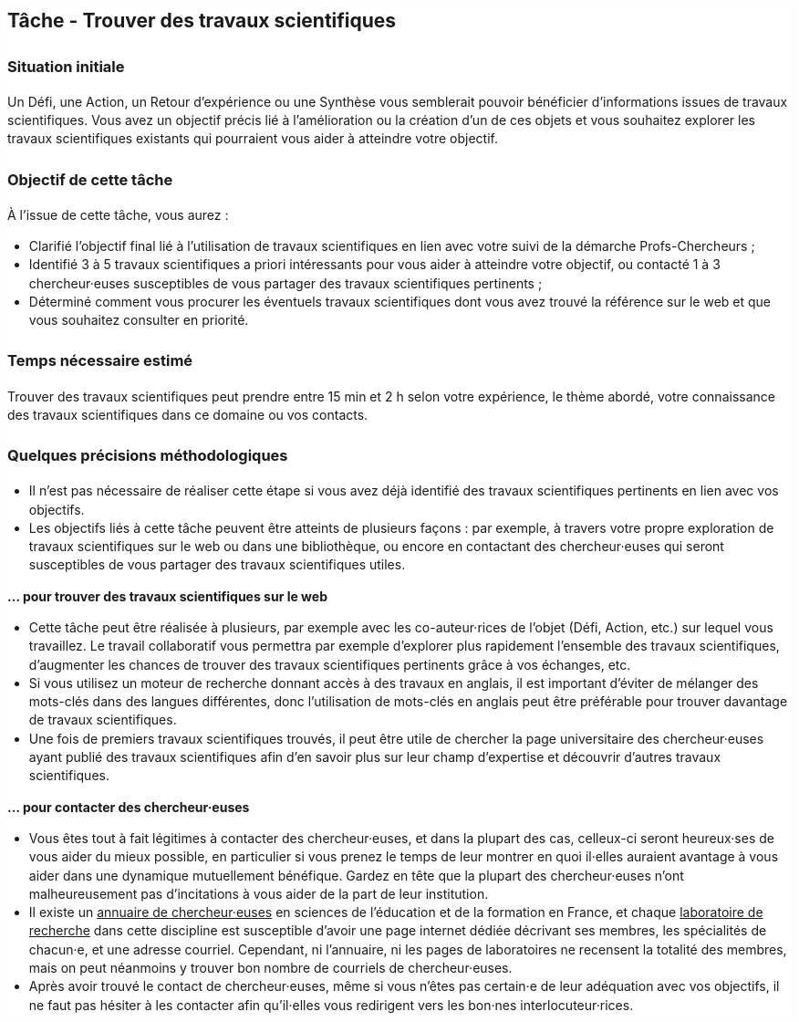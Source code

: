 ## Tâche - Trouver des travaux scientifiques

### Situation initiale

Un Défi, une Action, un Retour d’expérience ou une Synthèse vous semblerait pouvoir bénéficier d’informations issues de travaux scientifiques. Vous avez un objectif précis lié à l’amélioration ou la création d’un de ces objets et vous souhaitez explorer les travaux scientifiques existants qui pourraient vous aider à atteindre votre objectif.

### Objectif de cette tâche

À l’issue de cette tâche, vous aurez : 

- Clarifié l’objectif final lié à l’utilisation de travaux scientifiques en lien avec votre suivi de la démarche Profs-Chercheurs ;
- Identifié 3 à 5 travaux scientifiques a priori intéressants pour vous aider à atteindre votre objectif, ou contacté 1 à 3 chercheur·euses susceptibles de vous partager des travaux scientifiques pertinents ;
- Déterminé comment vous procurer les éventuels travaux scientifiques dont vous avez trouvé la référence sur le web et que vous souhaitez consulter en priorité.

### Temps nécessaire estimé

Trouver des travaux scientifiques peut prendre entre 15 min et 2 h selon votre expérience, le thème abordé, votre connaissance des travaux scientifiques dans ce domaine ou vos contacts.

### Quelques précisions méthodologiques

- Il n’est pas nécessaire de réaliser cette étape si vous avez déjà identifié des travaux scientifiques pertinents en lien avec vos objectifs.
- Les objectifs liés à cette tâche peuvent être atteints de plusieurs façons : par exemple, à travers votre propre exploration de travaux scientifiques sur le web ou dans une bibliothèque, ou encore en contactant des chercheur·euses qui seront susceptibles de vous partager des travaux scientifiques utiles. 

**… pour trouver des travaux scientifiques sur le web**

- Cette tâche peut être réalisée à plusieurs, par exemple avec les co-auteur·rices de l’objet (Défi, Action, etc.) sur lequel vous travaillez. Le travail collaboratif vous permettra par exemple d’explorer plus rapidement l’ensemble des travaux scientifiques, d’augmenter les chances de trouver des travaux scientifiques pertinents grâce à vos échanges, etc.
- Si vous utilisez un moteur de recherche donnant accès à des travaux en anglais, il est important d’éviter de mélanger des mots-clés dans des langues différentes, donc l’utilisation de mots-clés en anglais peut être préférable pour trouver davantage de travaux scientifiques.
- Une fois de premiers travaux scientifiques trouvés, il peut être utile de chercher la page universitaire des chercheur·euses ayant publié des travaux scientifiques afin d’en savoir plus sur leur champ d’expertise et découvrir d’autres travaux scientifiques.

**… pour contacter des chercheur·euses**

- Vous êtes tout à fait légitimes à contacter des chercheur·euses, et dans la plupart des cas, celleux-ci seront heureux·ses de vous aider du mieux possible, en particulier si vous prenez le temps de leur montrer en quoi il·elles auraient avantage à vous aider dans une dynamique mutuellement bénéfique. Gardez en tête que la plupart des chercheur·euses n’ont malheureusement pas d’incitations à vous aider de la part de leur institution.
- Il existe un [annuaire de chercheur·euses](https://ife.ens-lyon.fr/eduObs/web/app.php/list) en sciences de l’éducation et de la formation en France, et chaque [laboratoire de recherche](https://aecse.net/liste-des-laboratoires-de-sciences-de-leducation/) dans cette discipline est susceptible d’avoir une page internet dédiée décrivant ses membres, les spécialités de chacun·e, et une adresse courriel. Cependant, ni l’annuaire, ni les pages de laboratoires ne recensent la totalité des membres, mais on peut néanmoins y trouver bon nombre de courriels de chercheur·euses.
- Après avoir trouvé le contact de chercheur·euses, même si vous n’êtes pas certain·e de leur adéquation avec vos objectifs, il ne faut pas hésiter à les contacter afin qu’il·elles vous redirigent vers les bon·nes interlocuteur·rices.